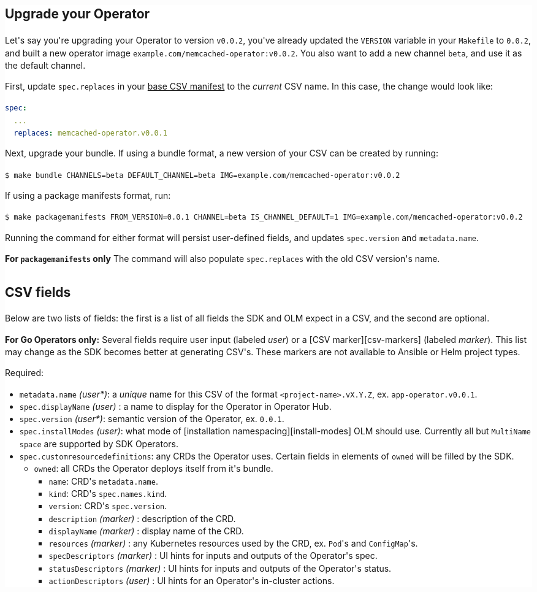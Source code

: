 ## Upgrade your Operator

Let's say you're upgrading your Operator to version `v0.0.2`, you've already updated the `VERSION` variable
in your `Makefile` to `0.0.2`, and built a new operator image `example.com/memcached-operator:v0.0.2`.
You also want to add a new channel `beta`, and use it as the default channel.

First, update `spec.replaces` in your [base CSV manifest](#kustomize-files) to the _current_ CSV name.
In this case, the change would look like:

```yaml
spec:
  ...
  replaces: memcached-operator.v0.0.1
```

Next, upgrade your bundle. If using a bundle format, a new version of your CSV can be created by running:

```console
$ make bundle CHANNELS=beta DEFAULT_CHANNEL=beta IMG=example.com/memcached-operator:v0.0.2
```

If using a package manifests format, run:

```console
$ make packagemanifests FROM_VERSION=0.0.1 CHANNEL=beta IS_CHANNEL_DEFAULT=1 IMG=example.com/memcached-operator:v0.0.2
```

Running the command for either format will persist user-defined fields, and updates `spec.version` and `metadata.name`.

**For `packagemanifests` only** The command will also populate `spec.replaces` with the old CSV version's name.

## CSV fields

Below are two lists of fields: the first is a list of all fields the SDK and OLM expect in a CSV, and the second are optional.

**For Go Operators only:** Several fields require user input (labeled _user_) or a [CSV marker][csv-markers]
(labeled _marker_). This list may change as the SDK becomes better at generating CSV's.
These markers are not available to Ansible or Helm project types.

Required:
- `metadata.name` _(user*)_: a *unique* name for this CSV of the format `<project-name>.vX.Y.Z`, ex. `app-operator.v0.0.1`.
- `spec.displayName` _(user)_ : a name to display for the Operator in Operator Hub.
- `spec.version` _(user*)_: semantic version of the Operator, ex. `0.0.1`.
- `spec.installModes` _(user)_: what mode of [installation namespacing][install-modes] OLM should use.
Currently all but `MultiNamespace` are supported by SDK Operators.
- `spec.customresourcedefinitions`: any CRDs the Operator uses. Certain fields in elements of `owned` will be filled by the SDK.
    - `owned`: all CRDs the Operator deploys itself from it's bundle.
        - `name`: CRD's `metadata.name`.
        - `kind`: CRD's `spec.names.kind`.
        - `version`: CRD's `spec.version`.
        - `description` _(marker)_ : description of the CRD.
        - `displayName` _(marker)_ : display name of the CRD.
        - `resources` _(marker)_ : any Kubernetes resources used by the CRD, ex. `Pod`'s and `ConfigMap`'s.
        - `specDescriptors` _(marker)_ : UI hints for inputs and outputs of the Operator's spec.
        - `statusDescriptors` _(marker)_ : UI hints for inputs and outputs of the Operator's status.
        - `actionDescriptors` _(user)_ : UI hints for an Operator's in-cluster actions.

[bundle]: https://github.com/operator-framework/operator-registry/blob/v1.16.1/docs/design/operator-bundle.md
